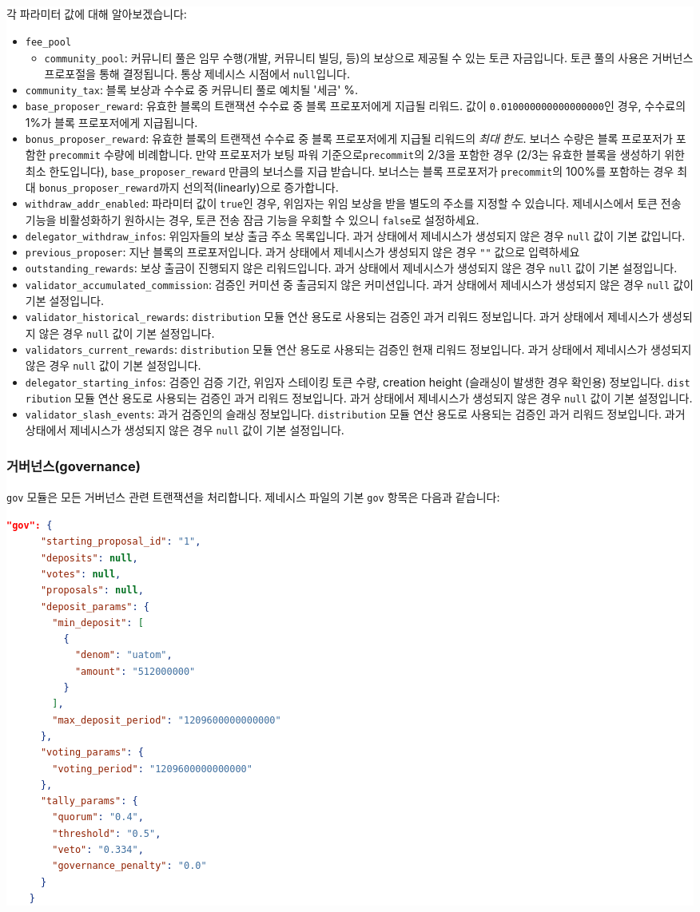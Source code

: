 각 파라미터 값에 대해 알아보겠습니다:

- `fee_pool`
    + `community_pool`: 커뮤니티 풀은 임무 수행(개발, 커뮤니티 빌딩, 등)의 보상으로 제공될 수 있는 토큰 자금입니다. 토큰 풀의 사용은 거버넌스 프로포절을 통해 결정됩니다. 통상 제네시스 시점에서 `null`입니다.
- `community_tax`: 블록 보상과 수수료 중 커뮤니티 풀로 예치될 '세금' %.
- `base_proposer_reward`: 유효한 블록의 트랜잭션 수수료 중 블록 프로포저에게 지급될 리워드. 값이 `0.010000000000000000`인 경우, 수수료의 1%가 블록 프로포저에게 지급됩니다.
- `bonus_proposer_reward`: 유효한 블록의 트랜잭션 수수료 중 블록 프로포저에게 지급될 리워드의 _최대 한도_. 보너스 수량은 블록 프로포저가 포함한 `precommit` 수량에 비례합니다. 만약 프로포저가 보팅 파워 기준으로`precommit`의 2/3을 포함한 경우 (2/3는 유효한 블록을 생성하기 위한 최소 한도입니다), `base_proposer_reward` 만큼의 보너스를 지급 받습니다. 보너스는 블록 프로포저가 `precommit`의 100%를 포함하는 경우 최대 `bonus_proposer_reward`까지 선의적(linearly)으로 증가합니다.
- `withdraw_addr_enabled`: 파라미터 값이 `true`인 경우, 위임자는 위임 보상을 받을 별도의 주소를 지정할 수 있습니다. 제네시스에서 토큰 전송 기능을 비활성화하기 원하시는 경우, 토큰 전송 잠금 기능을 우회할 수 있으니 `false`로 설정하세요.
- `delegator_withdraw_infos`: 위임자들의 보상 출금 주소 목록입니다. 과거 상태에서 제네시스가 생성되지 않은 경우 `null` 값이 기본 값입니다.
- `previous_proposer`: 지난 블록의 프로포저입니다. 과거 상태에서 제네시스가 생성되지 않은 경우 `""` 값으로 입력하세요
- `outstanding_rewards`: 보상 출금이 진행되지 않은 리워드입니다. 과거 상태에서 제네시스가 생성되지 않은 경우 `null` 값이 기본 설정입니다.
- `validator_accumulated_commission`: 검증인 커미션 중 출금되지 않은 커미션입니다. 과거 상태에서 제네시스가 생성되지 않은 경우 `null` 값이 기본 설정입니다.
- `validator_historical_rewards`: `distribution` 모듈 연산 용도로 사용되는 검증인 과거 리워드 정보입니다. 과거 상태에서 제네시스가 생성되지 않은 경우 `null` 값이 기본 설정입니다.
- `validators_current_rewards`: `distribution` 모듈 연산 용도로 사용되는 검증인 현재 리워드 정보입니다. 과거 상태에서 제네시스가 생성되지 않은 경우 `null` 값이 기본 설정입니다.
- `delegator_starting_infos`: 검증인 검증 기간, 위임자 스테이킹 토큰 수량, creation height (슬래싱이 발생한 경우 확인용) 정보입니다. `distribution` 모듈 연산 용도로 사용되는 검증인 과거 리워드 정보입니다. 과거 상태에서 제네시스가 생성되지 않은 경우 `null` 값이 기본 설정입니다.
- `validator_slash_events`: 과거 검증인의 슬래싱 정보입니다. `distribution` 모듈 연산 용도로 사용되는 검증인 과거 리워드 정보입니다. 과거 상태에서 제네시스가 생성되지 않은 경우 `null` 값이 기본 설정입니다.

### 거버넌스(governance)

`gov` 모듈은 모든 거버넌스 관련 트랜잭션을 처리합니다. 제네시스 파일의 기본 `gov` 항목은 다음과 같습니다:

```json
"gov": {
      "starting_proposal_id": "1",
      "deposits": null,
      "votes": null,
      "proposals": null,
      "deposit_params": {
        "min_deposit": [
          {
            "denom": "uatom",
            "amount": "512000000"
          }
        ],
        "max_deposit_period": "1209600000000000"
      },
      "voting_params": {
        "voting_period": "1209600000000000"
      },
      "tally_params": {
        "quorum": "0.4",
        "threshold": "0.5",
        "veto": "0.334",
        "governance_penalty": "0.0"
      }
    }
```
